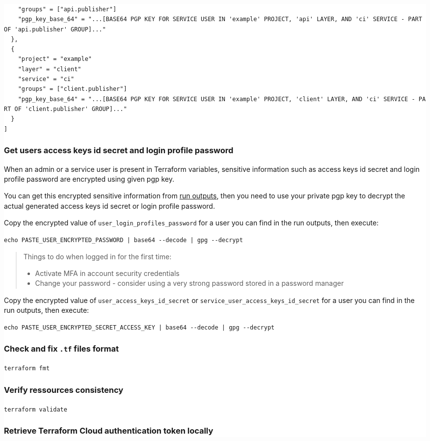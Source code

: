 ```hcl
    "groups" = ["api.publisher"]
    "pgp_key_base_64" = "...[BASE64 PGP KEY FOR SERVICE USER IN 'example' PROJECT, 'api' LAYER, AND 'ci' SERVICE - PART OF 'api.publisher' GROUP]..."
  },
  {
    "project" = "example"
    "layer" = "client"
    "service" = "ci"
    "groups" = ["client.publisher"]
    "pgp_key_base_64" = "...[BASE64 PGP KEY FOR SERVICE USER IN 'example' PROJECT, 'client' LAYER, AND 'ci' SERVICE - PART OF 'client.publisher' GROUP]..."
  }
]
```

### Get users access keys id secret and login profile password

When an admin or a service user is present in Terraform variables, sensitive information such as access keys id secret and login profile password are encrypted using given pgp key.

You can get this encrypted sensitive information from [run outputs](https://app.terraform.io/app/marc-gavanier/workspaces/admin-production), then you need to use your private pgp key to decrypt the actual generated access keys id secret or login profile password.

Copy the encrypted value of `user_login_profiles_password` for a user you can find in the run outputs, then execute:
```shell
echo PASTE_USER_ENCRYPTED_PASSWORD | base64 --decode | gpg --decrypt
```

> Things to do when logged in for the first time:
> - Activate MFA in account security credentials
> - Change your password - consider using a very strong password stored in a password manager

Copy the encrypted value of `user_access_keys_id_secret` or `service_user_access_keys_id_secret` for a user you can find in the run outputs, then execute:
```shell
echo PASTE_USER_ENCRYPTED_SECRET_ACCESS_KEY | base64 --decode | gpg --decrypt
```

### Check and fix `.tf` files format

```shell
terraform fmt
```

### Verify ressources consistency

```shell
terraform validate
```

### Retrieve Terraform Cloud authentication token locally
